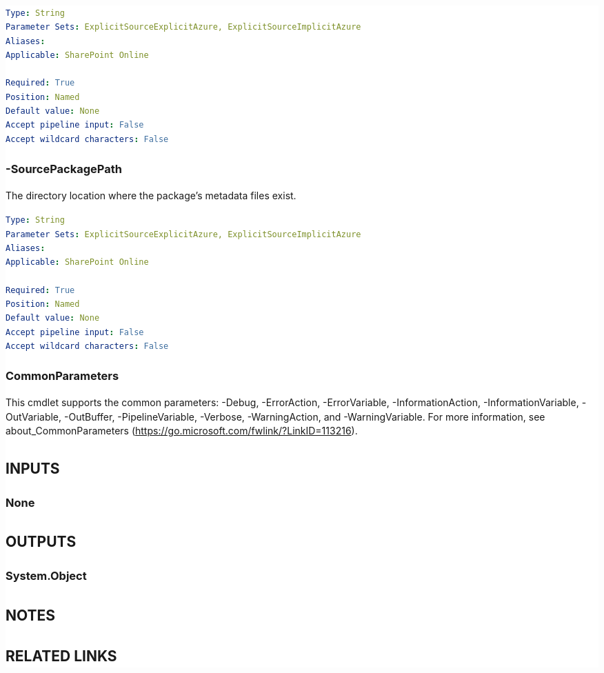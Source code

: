 
```yaml
Type: String
Parameter Sets: ExplicitSourceExplicitAzure, ExplicitSourceImplicitAzure
Aliases: 
Applicable: SharePoint Online

Required: True
Position: Named
Default value: None
Accept pipeline input: False
Accept wildcard characters: False
```

### -SourcePackagePath
The directory location where the package’s metadata files exist. 


```yaml
Type: String
Parameter Sets: ExplicitSourceExplicitAzure, ExplicitSourceImplicitAzure
Aliases: 
Applicable: SharePoint Online

Required: True
Position: Named
Default value: None
Accept pipeline input: False
Accept wildcard characters: False
```

### CommonParameters
This cmdlet supports the common parameters: -Debug, -ErrorAction, -ErrorVariable, -InformationAction, -InformationVariable, -OutVariable, -OutBuffer, -PipelineVariable, -Verbose, -WarningAction, and -WarningVariable. For more information, see about_CommonParameters (https://go.microsoft.com/fwlink/?LinkID=113216).

## INPUTS

### None

## OUTPUTS

### System.Object

## NOTES

## RELATED LINKS

